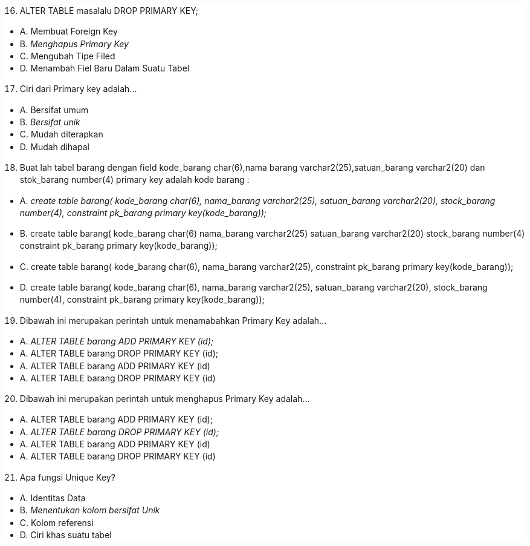 16. ALTER TABLE masalalu DROP PRIMARY KEY;
- A. Membuat Foreign Key
- B. *Menghapus Primary Key*
- C. Mengubah Tipe Filed
- D. Menambah Fiel Baru Dalam Suatu Tabel

17. Ciri dari Primary key adalah...
- A. Bersifat umum
- B. *Bersifat unik*
- C. Mudah diterapkan
- D. Mudah dihapal

18. Buat lah tabel barang dengan field kode_barang char(6),nama barang varchar2(25),satuan_barang varchar2(20) dan stok_barang number(4) primary key adalah kode barang :

- A. *create table barang(*
*kode_barang char(6),*
*nama_barang varchar2(25),*
*satuan_barang varchar2(20),*
*stock_barang number(4),*
*constraint pk_barang primary key(kode_barang));*

- B. create table barang(
kode_barang char(6)
nama_barang varchar2(25)
satuan_barang varchar2(20)
stock_barang number(4)
constraint pk_barang primary key(kode_barang));

- C. create table barang(
kode_barang char(6),
nama_barang varchar2(25),
constraint pk_barang primary key(kode_barang));

- D. create table barang(
kode_barang char(6),
nama_barang varchar2(25),
satuan_barang varchar2(20),
stock_barang number(4),
constraint pk_barang primary key(kode_barang));

19. Dibawah ini merupakan perintah untuk menamabahkan Primary Key adalah...
- A. *ALTER TABLE barang ADD PRIMARY KEY (id);*
- A. ALTER TABLE barang DROP PRIMARY KEY (id);
- A. ALTER TABLE barang ADD PRIMARY KEY (id)
- A. ALTER TABLE barang DROP PRIMARY KEY (id)

20. Dibawah ini merupakan perintah untuk menghapus Primary Key adalah...
- A. ALTER TABLE barang ADD PRIMARY KEY (id);
- A. *ALTER TABLE barang DROP PRIMARY KEY (id);*
- A. ALTER TABLE barang ADD PRIMARY KEY (id)
- A. ALTER TABLE barang DROP PRIMARY KEY (id)

21. Apa fungsi Unique Key?
- A. Identitas Data
- B. *Menentukan kolom bersifat Unik*
- C. Kolom referensi
- D. Ciri khas suatu tabel
